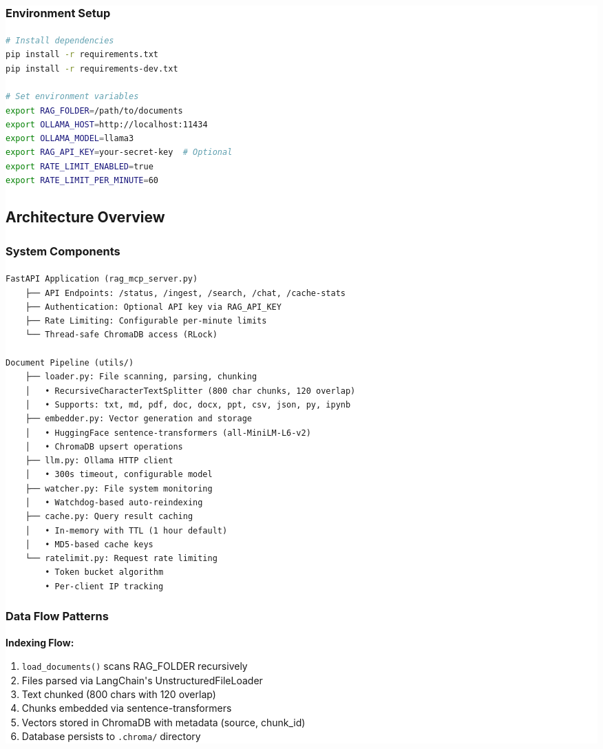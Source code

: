 ### Environment Setup

```bash
# Install dependencies
pip install -r requirements.txt
pip install -r requirements-dev.txt

# Set environment variables
export RAG_FOLDER=/path/to/documents
export OLLAMA_HOST=http://localhost:11434
export OLLAMA_MODEL=llama3
export RAG_API_KEY=your-secret-key  # Optional
export RATE_LIMIT_ENABLED=true
export RATE_LIMIT_PER_MINUTE=60
```

## Architecture Overview

### System Components

```
FastAPI Application (rag_mcp_server.py)
    ├── API Endpoints: /status, /ingest, /search, /chat, /cache-stats
    ├── Authentication: Optional API key via RAG_API_KEY
    ├── Rate Limiting: Configurable per-minute limits
    └── Thread-safe ChromaDB access (RLock)

Document Pipeline (utils/)
    ├── loader.py: File scanning, parsing, chunking
    │   • RecursiveCharacterTextSplitter (800 char chunks, 120 overlap)
    │   • Supports: txt, md, pdf, doc, docx, ppt, csv, json, py, ipynb
    ├── embedder.py: Vector generation and storage
    │   • HuggingFace sentence-transformers (all-MiniLM-L6-v2)
    │   • ChromaDB upsert operations
    ├── llm.py: Ollama HTTP client
    │   • 300s timeout, configurable model
    ├── watcher.py: File system monitoring
    │   • Watchdog-based auto-reindexing
    ├── cache.py: Query result caching
    │   • In-memory with TTL (1 hour default)
    │   • MD5-based cache keys
    └── ratelimit.py: Request rate limiting
        • Token bucket algorithm
        • Per-client IP tracking
```

### Data Flow Patterns

**Indexing Flow:**
1. `load_documents()` scans RAG_FOLDER recursively
2. Files parsed via LangChain's UnstructuredFileLoader
3. Text chunked (800 chars with 120 overlap)
4. Chunks embedded via sentence-transformers
5. Vectors stored in ChromaDB with metadata (source, chunk_id)
6. Database persists to `.chroma/` directory
